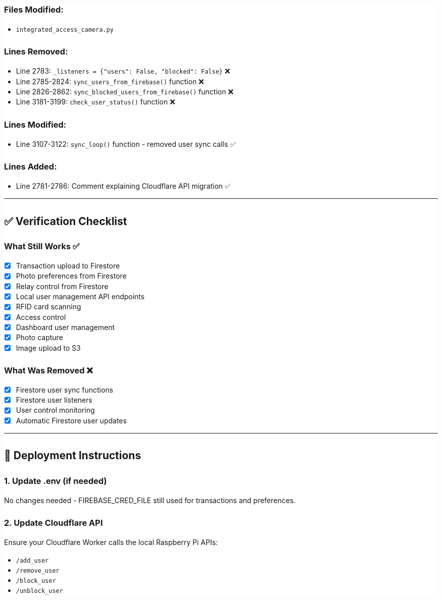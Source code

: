 ### **Files Modified:**
- `integrated_access_camera.py`

### **Lines Removed:**
- Line 2783: `_listeners = {"users": False, "blocked": False}` ❌
- Line 2785-2824: `sync_users_from_firebase()` function ❌
- Line 2826-2862: `sync_blocked_users_from_firebase()` function ❌
- Line 3181-3199: `check_user_status()` function ❌

### **Lines Modified:**
- Line 3107-3122: `sync_loop()` function - removed user sync calls ✅

### **Lines Added:**
- Line 2781-2786: Comment explaining Cloudflare API migration ✅

---

## ✅ Verification Checklist

### **What Still Works** ✅
- [x] Transaction upload to Firestore
- [x] Photo preferences from Firestore
- [x] Relay control from Firestore
- [x] Local user management API endpoints
- [x] RFID card scanning
- [x] Access control
- [x] Dashboard user management
- [x] Photo capture
- [x] Image upload to S3

### **What Was Removed** ❌
- [x] Firestore user sync functions
- [x] Firestore user listeners
- [x] User control monitoring
- [x] Automatic Firestore user updates

---

## 🚀 Deployment Instructions

### **1. Update .env (if needed)**
No changes needed - FIREBASE_CRED_FILE still used for transactions and preferences.

### **2. Update Cloudflare API**
Ensure your Cloudflare Worker calls the local Raspberry Pi APIs:
- `/add_user`
- `/remove_user`
- `/block_user`
- `/unblock_user`
